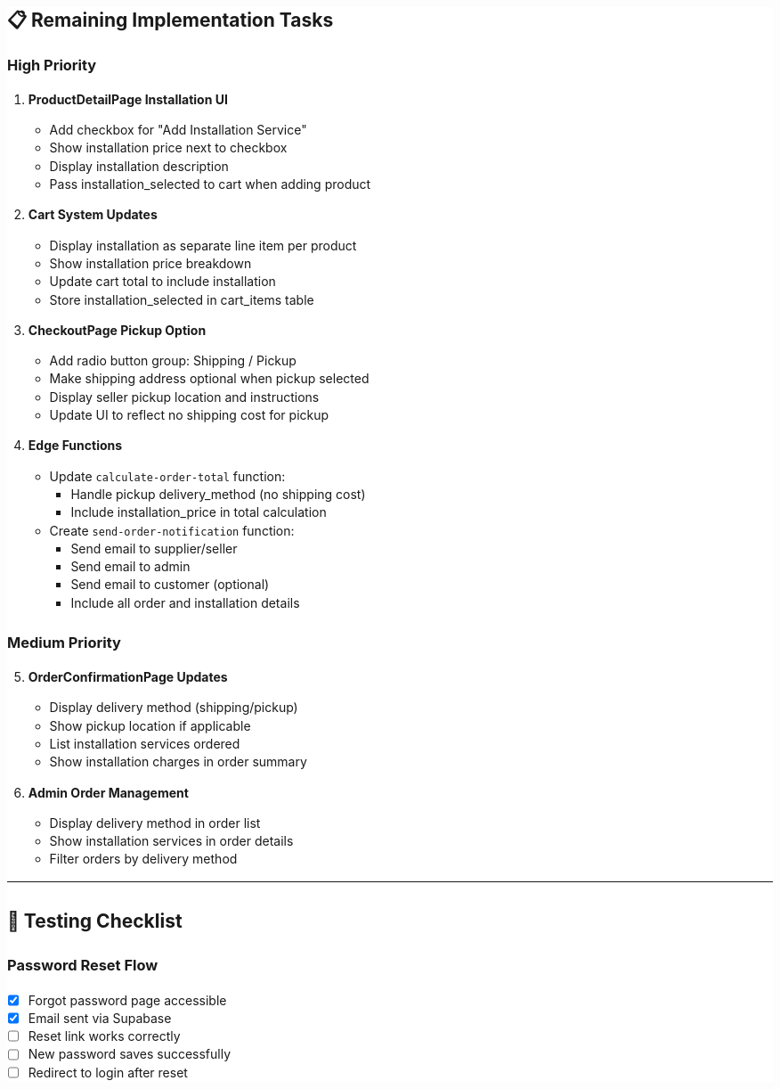 
## 📋 Remaining Implementation Tasks

### High Priority
1. **ProductDetailPage Installation UI**
   - Add checkbox for "Add Installation Service"
   - Show installation price next to checkbox
   - Display installation description
   - Pass installation_selected to cart when adding product

2. **Cart System Updates**
   - Display installation as separate line item per product
   - Show installation price breakdown
   - Update cart total to include installation
   - Store installation_selected in cart_items table

3. **CheckoutPage Pickup Option**
   - Add radio button group: Shipping / Pickup
   - Make shipping address optional when pickup selected
   - Display seller pickup location and instructions
   - Update UI to reflect no shipping cost for pickup

4. **Edge Functions**
   - Update `calculate-order-total` function:
     - Handle pickup delivery_method (no shipping cost)
     - Include installation_price in total calculation
   - Create `send-order-notification` function:
     - Send email to supplier/seller
     - Send email to admin
     - Send email to customer (optional)
     - Include all order and installation details

### Medium Priority
5. **OrderConfirmationPage Updates**
   - Display delivery method (shipping/pickup)
   - Show pickup location if applicable
   - List installation services ordered
   - Show installation charges in order summary

6. **Admin Order Management**
   - Display delivery method in order list
   - Show installation services in order details
   - Filter orders by delivery method

---

## 🎯 Testing Checklist

### Password Reset Flow
- [x] Forgot password page accessible
- [x] Email sent via Supabase
- [ ] Reset link works correctly
- [ ] New password saves successfully
- [ ] Redirect to login after reset
